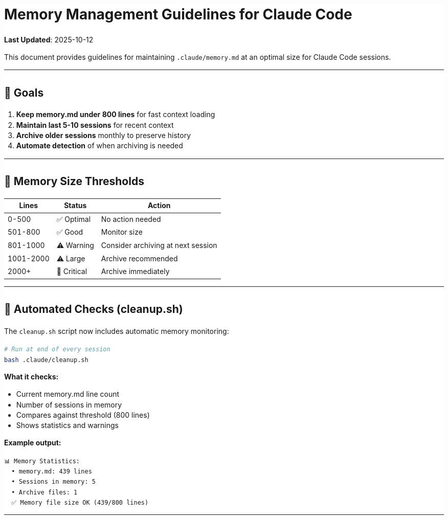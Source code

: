 # Memory Management Guidelines for Claude Code

**Last Updated**: 2025-10-12

This document provides guidelines for maintaining `.claude/memory.md` at an optimal size for Claude Code sessions.

---

## 🎯 Goals

1. **Keep memory.md under 800 lines** for fast context loading
2. **Maintain last 5-10 sessions** for recent context
3. **Archive older sessions** monthly to preserve history
4. **Automate detection** of when archiving is needed

---

## 📐 Memory Size Thresholds

| Lines | Status | Action |
|-------|--------|--------|
| 0-500 | ✅ Optimal | No action needed |
| 501-800 | ✅ Good | Monitor size |
| 801-1000 | ⚠️ Warning | Consider archiving at next session |
| 1001-2000 | ⚠️ Large | Archive recommended |
| 2000+ | 🚨 Critical | Archive immediately |

---

## 🤖 Automated Checks (cleanup.sh)

The `cleanup.sh` script now includes automatic memory monitoring:

```bash
# Run at end of every session
bash .claude/cleanup.sh
```

**What it checks:**
- Current memory.md line count
- Number of sessions in memory
- Compares against threshold (800 lines)
- Shows statistics and warnings

**Example output:**
```
📊 Memory Statistics:
  • memory.md: 439 lines
  • Sessions in memory: 5
  • Archive files: 1
  ✅ Memory file size OK (439/800 lines)
```

---